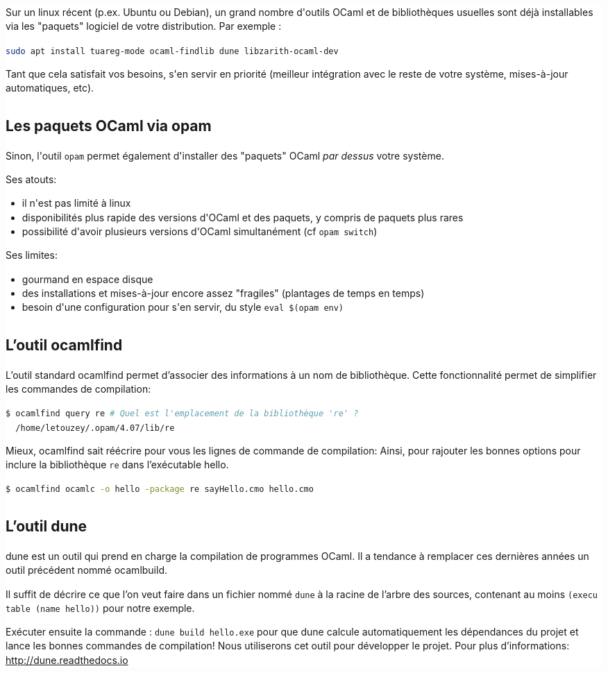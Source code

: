 Sur un linux récent (p.ex. Ubuntu ou Debian), un grand nombre d'outils OCaml
et de bibliothèques usuelles sont déjà installables via les "paquets"
logiciel de votre distribution. Par exemple :

```sh
sudo apt install tuareg-mode ocaml-findlib dune libzarith-ocaml-dev
```

Tant que cela satisfait vos besoins, s'en servir en priorité (meilleur
intégration avec le reste de votre système, mises-à-jour automatiques, etc).

## Les paquets OCaml via opam

Sinon, l'outil `opam` permet également d'installer des "paquets" OCaml
*par dessus* votre système.

Ses atouts:

  - il n'est pas limité à linux
  - disponibilités plus rapide des versions d'OCaml et des paquets, y compris de paquets plus rares
  - possibilité d'avoir plusieurs versions d'OCaml simultanément (cf `opam switch`)

Ses limites:

  - gourmand en espace disque
  - des installations et mises-à-jour encore assez "fragiles" (plantages de temps en temps)
  - besoin d'une configuration pour s'en servir, du style `eval $(opam env)`

## L’outil ocamlfind

L’outil standard ocamlfind permet d’associer des informations à un nom de
bibliothèque. Cette fonctionnalité permet de simplifier les commandes de
compilation:

```sh
$ ocamlfind query re # Quel est l'emplacement de la bibliothèque 're' ?
  /home/letouzey/.opam/4.07/lib/re
```

Mieux, ocamlfind sait réécrire pour vous les lignes de commande de compilation:
Ainsi, pour rajouter les bonnes options pour inclure la bibliothèque `re` dans l’exécutable hello.

```sh
$ ocamlfind ocamlc -o hello -package re sayHello.cmo hello.cmo
```

## L’outil dune

dune est un outil qui prend en charge la compilation de programmes OCaml.
Il a tendance à remplacer ces dernières années un outil précédent nommé ocamlbuild.

Il suffit de décrire ce que l’on veut faire dans un fichier nommé `dune` à la racine
de l’arbre des sources, contenant au moins `(executable (name hello))`
pour notre exemple.

Exécuter ensuite la commande : `dune build hello.exe` pour que dune
calcule automatiquement les dépendances du projet et lance les bonnes
commandes de compilation!  Nous utiliserons cet outil pour développer
le projet.  Pour plus d’informations: <http://dune.readthedocs.io>
